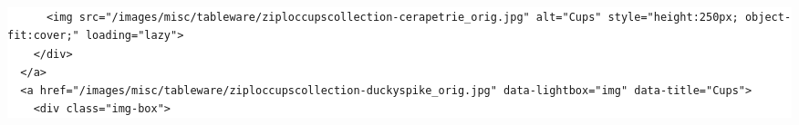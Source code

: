           <img src="/images/misc/tableware/ziploccupscollection-cerapetrie_orig.jpg" alt="Cups" style="height:250px; object-fit:cover;" loading="lazy">
        </div>
      </a>
      <a href="/images/misc/tableware/ziploccupscollection-duckyspike_orig.jpg" data-lightbox="img" data-title="Cups">
        <div class="img-box">